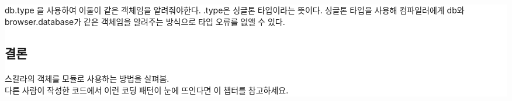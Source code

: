 db.type 을 사용하여 이둘이 같은 객체임을 알려줘야한다. .type은 싱글톤 타입이라는 뜻이다. 싱글톤 타입을 사용해 컴파일러에게 db와 browser.database가 같은 객체임을 알려주는 방식으로 타입 오류를 없앨 수 있다.


## 결론

스칼라의 객체를 모듈로 사용하는 방법을 살펴봄.  
다른 사람이 작성한 코드에서 이런 코딩 패턴이 눈에 뜨인다면 이 챕터를 참고하세요.




